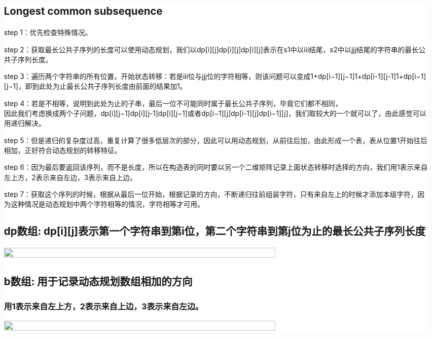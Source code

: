 ## Longest common subsequence  


step 1：优先检查特殊情况。  

step 2：获取最长公共子序列的长度可以使用动态规划，我们以dp[i][j]dp[i][j]dp[i][j]表示在s1中以iii结尾，s2中以jjj结尾的字符串的最长公共子序列长度。  

step 3：遍历两个字符串的所有位置，开始状态转移：若是iii位与jjj位的字符相等，则该问题可以变成1+dp[i−1][j−1]1+dp[i-1][j-1]1+dp[i−1][j−1]，即到此处为止最长公共子序列长度由前面的结果加1。  

step 4：若是不相等，说明到此处为止的子串，最后一位不可能同时属于最长公共子序列，毕竟它们都不相同，  
因此我们考虑换成两个子问题，dp[i][j−1]dp[i][j-1]dp[i][j−1]或者dp[i−1][j]dp[i-1][j]dp[i−1][j]，我们取较大的一个就可以了，由此感觉可以用递归解决。  

step 5：但是递归的复杂度过高，重复计算了很多低层次的部分，因此可以用动态规划，从前往后加，由此形成一个表，表从位置1开始往后相加，正好符合动态规划的转移特征。  

step 6：因为最后要返回该序列，而不是长度，所以在构造表的同时要以另一个二维矩阵记录上面状态转移时选择的方向，我们用1表示来自左上方，2表示来自左边，3表示来自上边。  

step 7：获取这个序列的时候，根据从最后一位开始，根据记录的方向，不断递归往前组装字符，只有来自左上的时候才添加本级字符，因为这种情况是动态规划中两个字符相等的情况，字符相等才可用。    

## dp数组: dp[i][j]表示第一个字符串到第i位，第二个字符串到第j位为止的最长公共子序列长度  

<img src="https://github.com/cn666278/Java-Project/blob/main/LongestCommonSubsequence/dp%5Bi%5D%5Bj%5D.png" height="70%" width="80%">  

## b数组: 用于记录动态规划数组相加的方向  
### 用1表示来自左上方，2表示来自上边，3表示来自左边。  

<img src="https://github.com/cn666278/Java-Project/blob/main/LongestCommonSubsequence/b%5Bi%5D%5Bj%5D.png" height="70%" width="80%">
